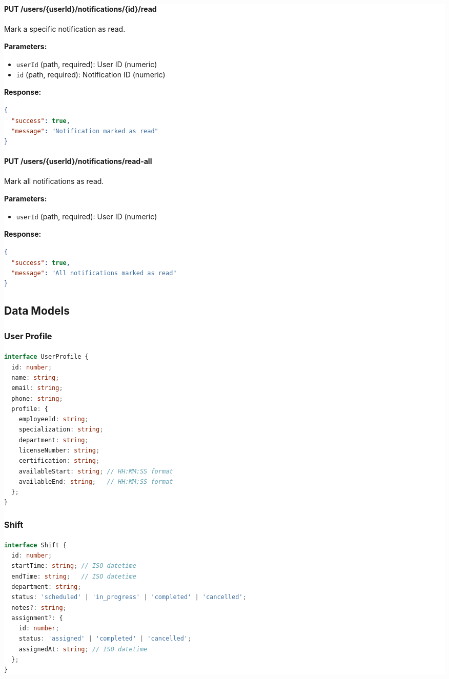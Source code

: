 #### PUT /users/{userId}/notifications/{id}/read
Mark a specific notification as read.

**Parameters:**
- `userId` (path, required): User ID (numeric)
- `id` (path, required): Notification ID (numeric)

**Response:**
```json
{
  "success": true,
  "message": "Notification marked as read"
}
```

#### PUT /users/{userId}/notifications/read-all
Mark all notifications as read.

**Parameters:**
- `userId` (path, required): User ID (numeric)

**Response:**
```json
{
  "success": true,
  "message": "All notifications marked as read"
}
```

## Data Models

### User Profile
```typescript
interface UserProfile {
  id: number;
  name: string;
  email: string;
  phone: string;
  profile: {
    employeeId: string;
    specialization: string;
    department: string;
    licenseNumber: string;
    certification: string;
    availableStart: string; // HH:MM:SS format
    availableEnd: string;   // HH:MM:SS format
  };
}
```

### Shift
```typescript
interface Shift {
  id: number;
  startTime: string; // ISO datetime
  endTime: string;   // ISO datetime
  department: string;
  status: 'scheduled' | 'in_progress' | 'completed' | 'cancelled';
  notes?: string;
  assignment?: {
    id: number;
    status: 'assigned' | 'completed' | 'cancelled';
    assignedAt: string; // ISO datetime
  };
}
```